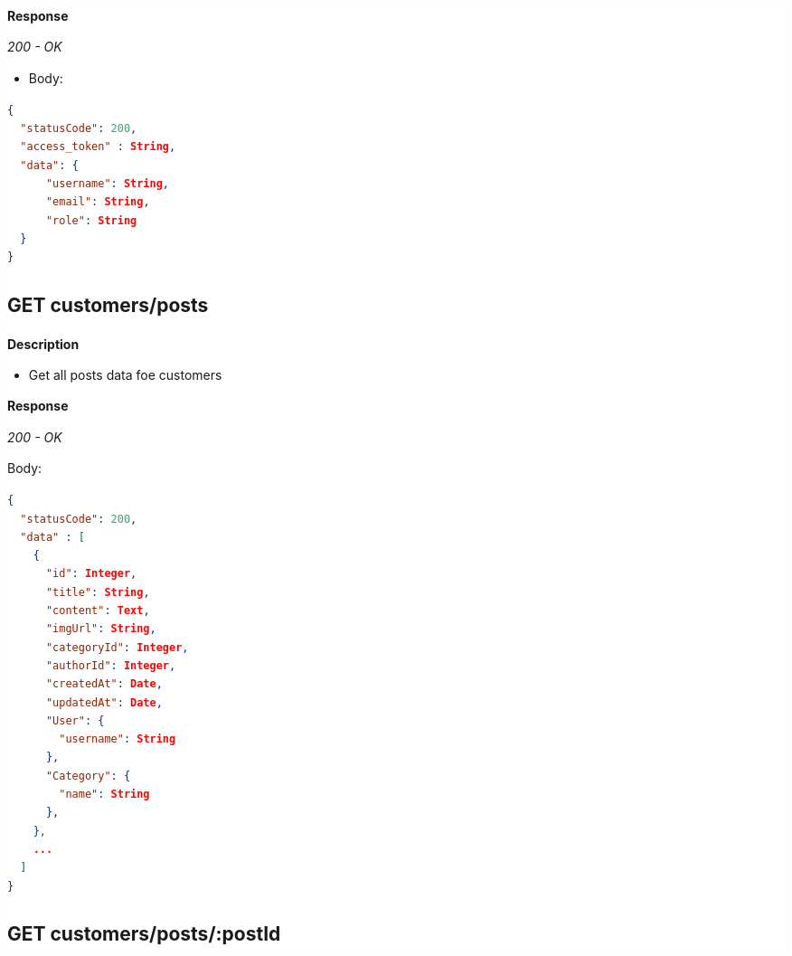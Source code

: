 **Response**

*200 - OK*

- Body:
```json
{
  "statusCode": 200,
  "access_token" : String,
  "data": {
      "username": String,
      "email": String,
      "role": String
  }
}
```

## GET customers/posts

**Description**
- Get all posts data foe customers

**Response**

*200 - OK*

Body:
```json
{
  "statusCode": 200,
  "data" : [
    {
      "id": Integer,
      "title": String,
      "content": Text,
      "imgUrl": String,
      "categoryId": Integer,
      "authorId": Integer,
      "createdAt": Date,
      "updatedAt": Date,
      "User": {
        "username": String
      },
      "Category": {
        "name": String
      },
    },
    ...
  ]
}
```

## GET customers/posts/:postId
